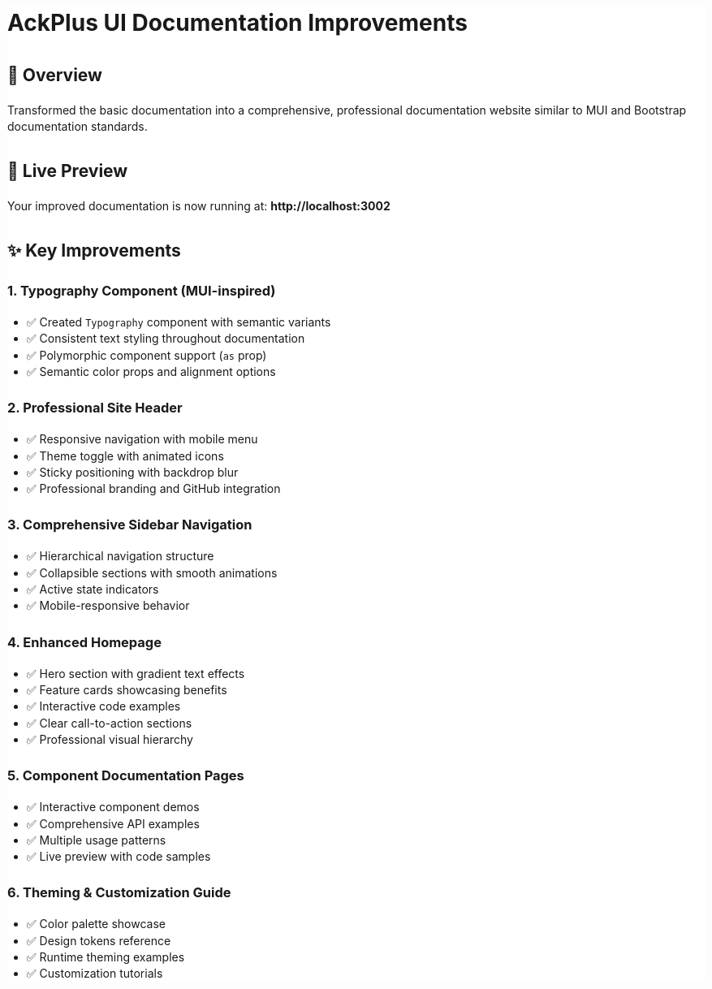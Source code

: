 # AckPlus UI Documentation Improvements

## 🎯 Overview

Transformed the basic documentation into a comprehensive, professional documentation website similar to MUI and Bootstrap documentation standards.

## 🚀 Live Preview

Your improved documentation is now running at: **http://localhost:3002**

## ✨ Key Improvements

### 1. **Typography Component (MUI-inspired)**
- ✅ Created `Typography` component with semantic variants
- ✅ Consistent text styling throughout documentation
- ✅ Polymorphic component support (`as` prop)
- ✅ Semantic color props and alignment options

### 2. **Professional Site Header**
- ✅ Responsive navigation with mobile menu
- ✅ Theme toggle with animated icons
- ✅ Sticky positioning with backdrop blur
- ✅ Professional branding and GitHub integration

### 3. **Comprehensive Sidebar Navigation**
- ✅ Hierarchical navigation structure
- ✅ Collapsible sections with smooth animations
- ✅ Active state indicators
- ✅ Mobile-responsive behavior

### 4. **Enhanced Homepage**
- ✅ Hero section with gradient text effects
- ✅ Feature cards showcasing benefits
- ✅ Interactive code examples
- ✅ Clear call-to-action sections
- ✅ Professional visual hierarchy

### 5. **Component Documentation Pages**
- ✅ Interactive component demos
- ✅ Comprehensive API examples
- ✅ Multiple usage patterns
- ✅ Live preview with code samples

### 6. **Theming & Customization Guide**
- ✅ Color palette showcase
- ✅ Design tokens reference
- ✅ Runtime theming examples
- ✅ Customization tutorials
